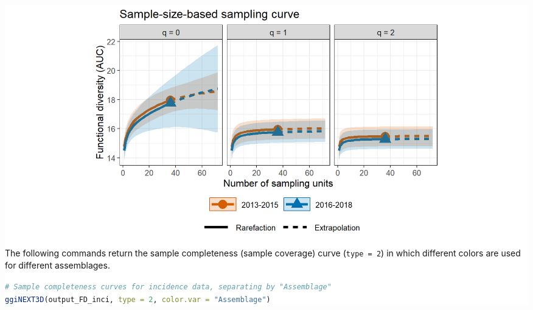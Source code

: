 <img src="README/README-unnamed-chunk-114-1.png" width="576" style="display: block; margin: auto;" />

The following commands return the sample completeness (sample coverage)
curve (`type = 2`) in which different colors are used for different
assemblages.

``` r
# Sample completeness curves for incidence data, separating by "Assemblage"
ggiNEXT3D(output_FD_inci, type = 2, color.var = "Assemblage")
```
